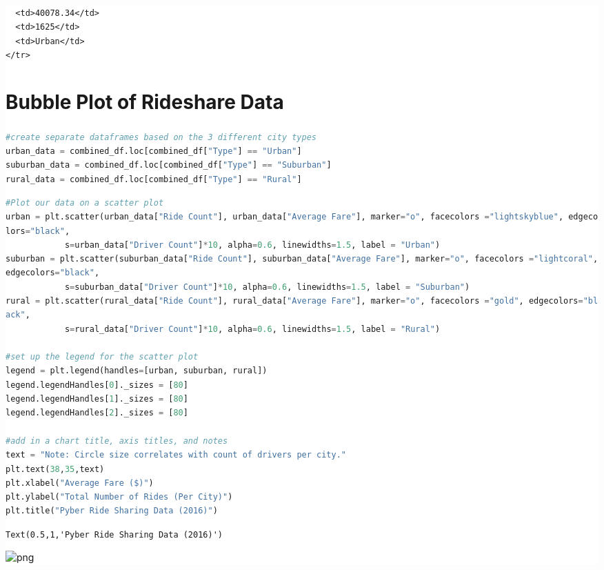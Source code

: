       <td>40078.34</td>
      <td>1625</td>
      <td>Urban</td>
    </tr>
  </tbody>
</table>
</div>



# Bubble Plot of Rideshare Data


```python
#create separate dataframes based on the 3 different city types
urban_data = combined_df.loc[combined_df["Type"] == "Urban"]
suburban_data = combined_df.loc[combined_df["Type"] == "Suburban"]
rural_data = combined_df.loc[combined_df["Type"] == "Rural"]
```


```python
#Plot our data on a scatter plot
urban = plt.scatter(urban_data["Ride Count"], urban_data["Average Fare"], marker="o", facecolors ="lightskyblue", edgecolors="black",
            s=urban_data["Driver Count"]*10, alpha=0.6, linewidths=1.5, label = "Urban")
suburban = plt.scatter(suburban_data["Ride Count"], suburban_data["Average Fare"], marker="o", facecolors ="lightcoral", edgecolors="black",
            s=suburban_data["Driver Count"]*10, alpha=0.6, linewidths=1.5, label = "Suburban")
rural = plt.scatter(rural_data["Ride Count"], rural_data["Average Fare"], marker="o", facecolors ="gold", edgecolors="black",
            s=rural_data["Driver Count"]*10, alpha=0.6, linewidths=1.5, label = "Rural")

#set up the legend for the scatter plot
legend = plt.legend(handles=[urban, suburban, rural])
legend.legendHandles[0]._sizes = [80]
legend.legendHandles[1]._sizes = [80]
legend.legendHandles[2]._sizes = [80]

#add in a chart title, axis titles, and notes
text = "Note: Circle size correlates with count of drivers per city."
plt.text(38,35,text)
plt.xlabel("Average Fare ($)")
plt.ylabel("Total Number of Rides (Per City)")
plt.title("Pyber Ride Sharing Data (2016)")
```




    Text(0.5,1,'Pyber Ride Sharing Data (2016)')




![png](output_14_1.png)
